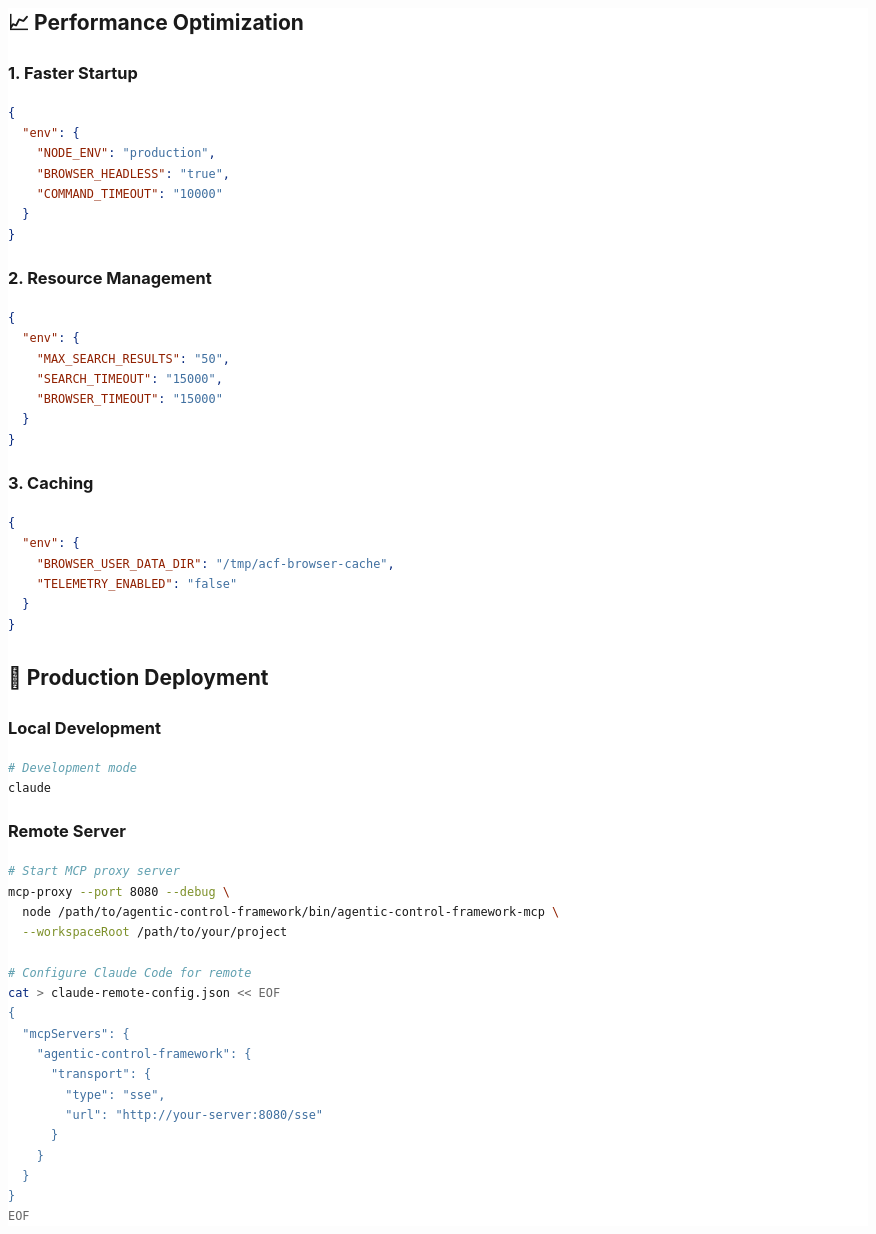 ## 📈 Performance Optimization

### 1. Faster Startup
```json
{
  "env": {
    "NODE_ENV": "production",
    "BROWSER_HEADLESS": "true",
    "COMMAND_TIMEOUT": "10000"
  }
}
```

### 2. Resource Management
```json
{
  "env": {
    "MAX_SEARCH_RESULTS": "50",
    "SEARCH_TIMEOUT": "15000",
    "BROWSER_TIMEOUT": "15000"
  }
}
```

### 3. Caching
```json
{
  "env": {
    "BROWSER_USER_DATA_DIR": "/tmp/acf-browser-cache",
    "TELEMETRY_ENABLED": "false"
  }
}
```

## 🎯 Production Deployment

### Local Development
```bash
# Development mode
claude
```

### Remote Server
```bash
# Start MCP proxy server
mcp-proxy --port 8080 --debug \
  node /path/to/agentic-control-framework/bin/agentic-control-framework-mcp \
  --workspaceRoot /path/to/your/project

# Configure Claude Code for remote
cat > claude-remote-config.json << EOF
{
  "mcpServers": {
    "agentic-control-framework": {
      "transport": {
        "type": "sse",
        "url": "http://your-server:8080/sse"
      }
    }
  }
}
EOF
```